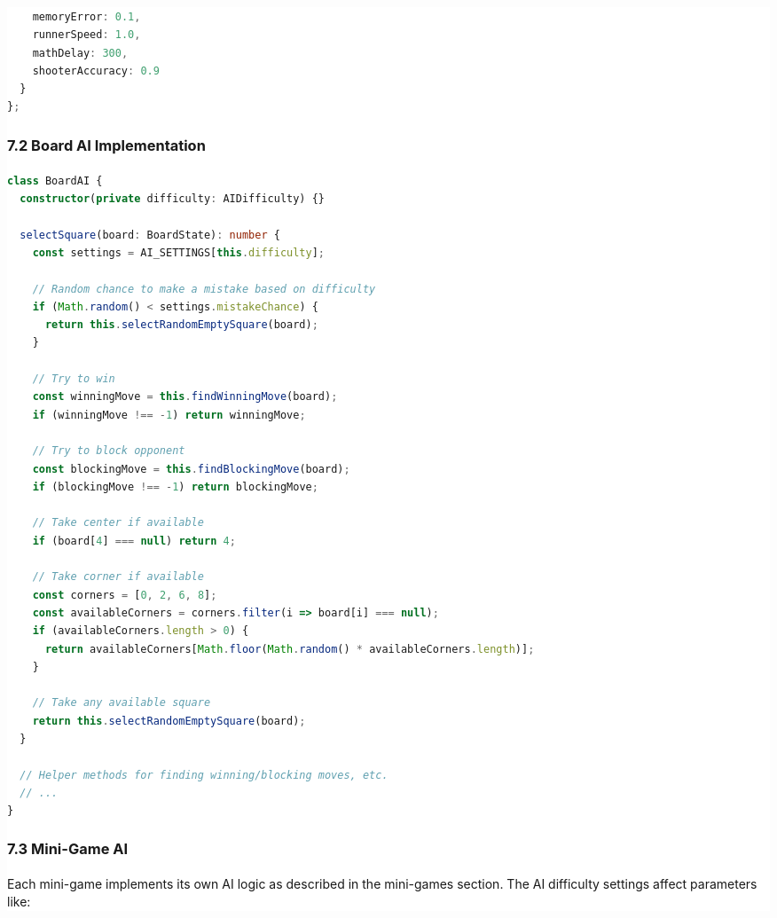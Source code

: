 ```typescript
    memoryError: 0.1,
    runnerSpeed: 1.0,
    mathDelay: 300,
    shooterAccuracy: 0.9
  }
};
```

### 7.2 Board AI Implementation
```typescript
class BoardAI {
  constructor(private difficulty: AIDifficulty) {}
  
  selectSquare(board: BoardState): number {
    const settings = AI_SETTINGS[this.difficulty];
    
    // Random chance to make a mistake based on difficulty
    if (Math.random() < settings.mistakeChance) {
      return this.selectRandomEmptySquare(board);
    }
    
    // Try to win
    const winningMove = this.findWinningMove(board);
    if (winningMove !== -1) return winningMove;
    
    // Try to block opponent
    const blockingMove = this.findBlockingMove(board);
    if (blockingMove !== -1) return blockingMove;
    
    // Take center if available
    if (board[4] === null) return 4;
    
    // Take corner if available
    const corners = [0, 2, 6, 8];
    const availableCorners = corners.filter(i => board[i] === null);
    if (availableCorners.length > 0) {
      return availableCorners[Math.floor(Math.random() * availableCorners.length)];
    }
    
    // Take any available square
    return this.selectRandomEmptySquare(board);
  }
  
  // Helper methods for finding winning/blocking moves, etc.
  // ...
}
```

### 7.3 Mini-Game AI
Each mini-game implements its own AI logic as described in the mini-games section. The AI difficulty settings affect parameters like:


  [AIDifficulty.Easy]: {
  [AIDifficulty.Medium]: {
  [AIDifficulty.Hard]: {